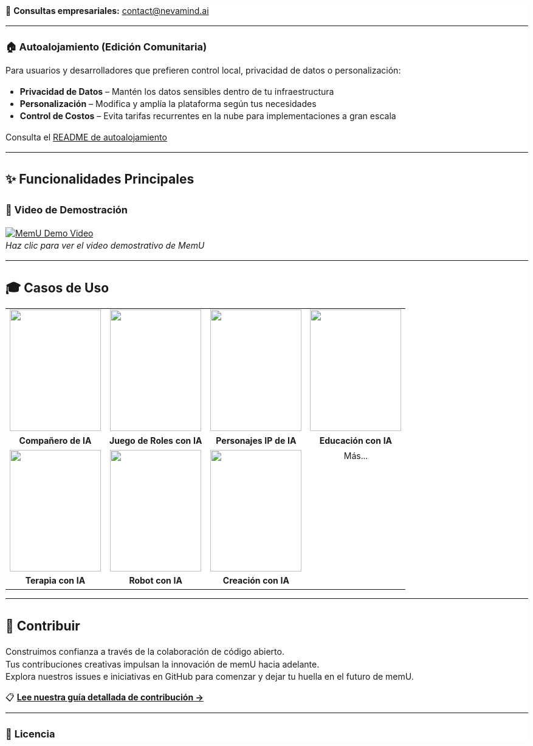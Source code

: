 📧 **Consultas empresariales:** [contact@nevamind.ai](mailto:contact@nevamind.ai)

---

### 🏠 Autoalojamiento (Edición Comunitaria)

Para usuarios y desarrolladores que prefieren control local, privacidad de datos o personalización:

* **Privacidad de Datos** – Mantén los datos sensibles dentro de tu infraestructura  
* **Personalización** – Modifica y amplía la plataforma según tus necesidades  
* **Control de Costos** – Evita tarifas recurrentes en la nube para implementaciones a gran escala  

Consulta el [README de autoalojamiento](README.self_host.md)

---

## ✨ Funcionalidades Principales

### 🎥 Video de Demostración

<div align="left">
  <a href="https://www.youtube.com/watch?v=qZIuCoLglHs">
    <img src="https://img.youtube.com/vi/ueOe4ZPlZLU/maxresdefault.jpg" alt="MemU Demo Video" width="600">
  </a>
  <br>
  <em>Haz clic para ver el video demostrativo de MemU</em>
</div>

---

## 🎓 **Casos de Uso**

| | | | |
|:---:|:---:|:---:|:---:|
| <img src="assets/usecase/ai_companion-0000.jpg" width="150" height="200"><br>**Compañero de IA** | <img src="assets/usecase/ai_role_play-0000.jpg" width="150" height="200"><br>**Juego de Roles con IA** | <img src="assets/usecase/ai_ip-0000.png" width="150" height="200"><br>**Personajes IP de IA** | <img src="assets/usecase/ai_edu-0000.jpg" width="150" height="200"><br>**Educación con IA** |
| <img src="assets/usecase/ai_therapy-0000.jpg" width="150" height="200"><br>**Terapia con IA** | <img src="assets/usecase/ai_robot-0000.jpg" width="150" height="200"><br>**Robot con IA** | <img src="assets/usecase/ai_creation-0000.jpg" width="150" height="200"><br>**Creación con IA** | Más...|

---

## 🤝 Contribuir

Construimos confianza a través de la colaboración de código abierto.  
Tus contribuciones creativas impulsan la innovación de memU hacia adelante.  
Explora nuestros issues e iniciativas en GitHub para comenzar y dejar tu huella en el futuro de memU.

📋 **[Lee nuestra guía detallada de contribución →](CONTRIBUTING.md)**

---

### 📄 **Licencia**
